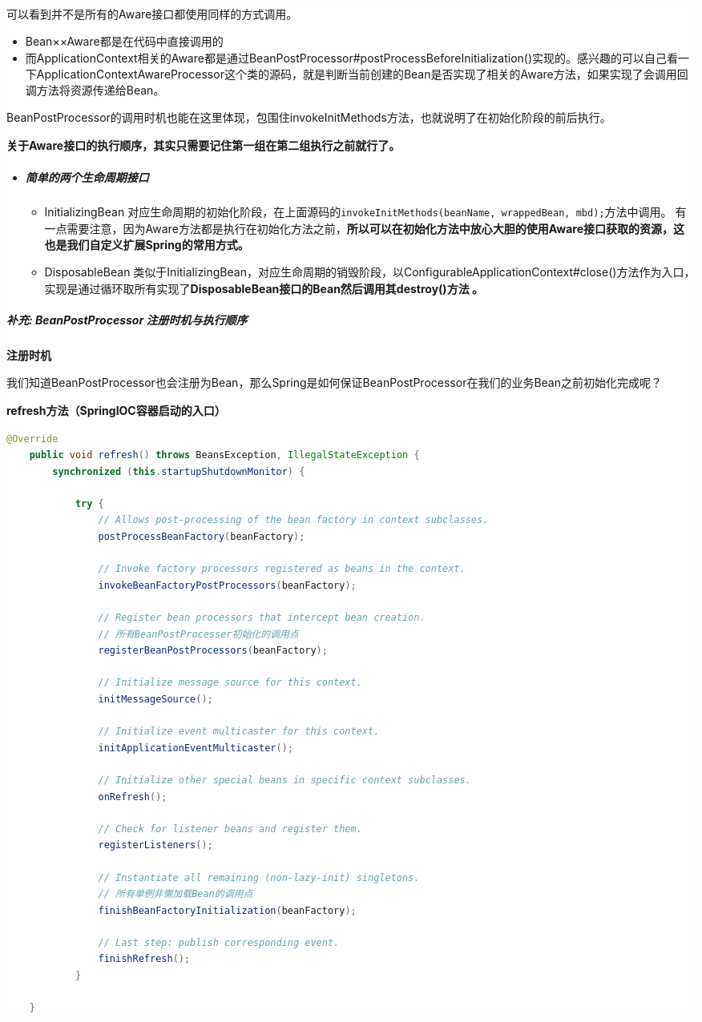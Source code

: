   可以看到并不是所有的Aware接口都使用同样的方式调用。

  * Bean××Aware都是在代码中直接调用的
  * 而ApplicationContext相关的Aware都是通过BeanPostProcessor#postProcessBeforeInitialization()实现的。感兴趣的可以自己看一下ApplicationContextAwareProcessor这个类的源码，就是判断当前创建的Bean是否实现了相关的Aware方法，如果实现了会调用回调方法将资源传递给Bean。

  BeanPostProcessor的调用时机也能在这里体现，包围住invokeInitMethods方法，也就说明了在初始化阶段的前后执行。

  **关于Aware接口的执行顺序，其实只需要记住第一组在第二组执行之前就行了。**

* ##### 简单的两个生命周期接口

  * InitializingBean 对应生命周期的初始化阶段，在上面源码的`invokeInitMethods(beanName, wrappedBean, mbd);`方法中调用。
     有一点需要注意，因为Aware方法都是执行在初始化方法之前，**所以可以在初始化方法中放心大胆的使用Aware接口获取的资源，这也是我们自定义扩展Spring的常用方式。**

  * DisposableBean 类似于InitializingBean，对应生命周期的销毁阶段，以ConfigurableApplicationContext#close()方法作为入口，实现是通过循环取所有实现了**DisposableBean接口的Bean然后调用其destroy()方法 。**

##### 补充: BeanPostProcessor 注册时机与执行顺序
**注册时机**

我们知道BeanPostProcessor也会注册为Bean，那么Spring是如何保证BeanPostProcessor在我们的业务Bean之前初始化完成呢？

**refresh方法（SpringIOC容器启动的入口）**

```java
@Override
    public void refresh() throws BeansException, IllegalStateException {
        synchronized (this.startupShutdownMonitor) {

            try {
                // Allows post-processing of the bean factory in context subclasses.
                postProcessBeanFactory(beanFactory);

                // Invoke factory processors registered as beans in the context.
                invokeBeanFactoryPostProcessors(beanFactory);

                // Register bean processors that intercept bean creation.
                // 所有BeanPostProcesser初始化的调用点
                registerBeanPostProcessors(beanFactory);

                // Initialize message source for this context.
                initMessageSource();

                // Initialize event multicaster for this context.
                initApplicationEventMulticaster();

                // Initialize other special beans in specific context subclasses.
                onRefresh();

                // Check for listener beans and register them.
                registerListeners();

                // Instantiate all remaining (non-lazy-init) singletons.
                // 所有单例非懒加载Bean的调用点
                finishBeanFactoryInitialization(beanFactory);

                // Last step: publish corresponding event.
                finishRefresh();
            }

    }
```
